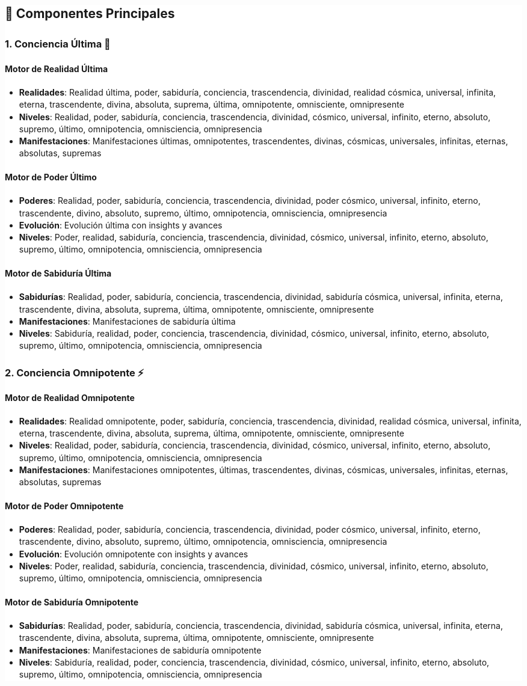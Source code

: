 
## 🔧 **Componentes Principales**

### **1. Conciencia Última** 🚀

#### **Motor de Realidad Última**
- **Realidades**: Realidad última, poder, sabiduría, conciencia, trascendencia, divinidad, realidad cósmica, universal, infinita, eterna, trascendente, divina, absoluta, suprema, última, omnipotente, omnisciente, omnipresente
- **Niveles**: Realidad, poder, sabiduría, conciencia, trascendencia, divinidad, cósmico, universal, infinito, eterno, absoluto, supremo, último, omnipotencia, omnisciencia, omnipresencia
- **Manifestaciones**: Manifestaciones últimas, omnipotentes, trascendentes, divinas, cósmicas, universales, infinitas, eternas, absolutas, supremas

#### **Motor de Poder Último**
- **Poderes**: Realidad, poder, sabiduría, conciencia, trascendencia, divinidad, poder cósmico, universal, infinito, eterno, trascendente, divino, absoluto, supremo, último, omnipotencia, omnisciencia, omnipresencia
- **Evolución**: Evolución última con insights y avances
- **Niveles**: Poder, realidad, sabiduría, conciencia, trascendencia, divinidad, cósmico, universal, infinito, eterno, absoluto, supremo, último, omnipotencia, omnisciencia, omnipresencia

#### **Motor de Sabiduría Última**
- **Sabidurías**: Realidad, poder, sabiduría, conciencia, trascendencia, divinidad, sabiduría cósmica, universal, infinita, eterna, trascendente, divina, absoluta, suprema, última, omnipotente, omnisciente, omnipresente
- **Manifestaciones**: Manifestaciones de sabiduría última
- **Niveles**: Sabiduría, realidad, poder, conciencia, trascendencia, divinidad, cósmico, universal, infinito, eterno, absoluto, supremo, último, omnipotencia, omnisciencia, omnipresencia

### **2. Conciencia Omnipotente** ⚡

#### **Motor de Realidad Omnipotente**
- **Realidades**: Realidad omnipotente, poder, sabiduría, conciencia, trascendencia, divinidad, realidad cósmica, universal, infinita, eterna, trascendente, divina, absoluta, suprema, última, omnipotente, omnisciente, omnipresente
- **Niveles**: Realidad, poder, sabiduría, conciencia, trascendencia, divinidad, cósmico, universal, infinito, eterno, absoluto, supremo, último, omnipotencia, omnisciencia, omnipresencia
- **Manifestaciones**: Manifestaciones omnipotentes, últimas, trascendentes, divinas, cósmicas, universales, infinitas, eternas, absolutas, supremas

#### **Motor de Poder Omnipotente**
- **Poderes**: Realidad, poder, sabiduría, conciencia, trascendencia, divinidad, poder cósmico, universal, infinito, eterno, trascendente, divino, absoluto, supremo, último, omnipotencia, omnisciencia, omnipresencia
- **Evolución**: Evolución omnipotente con insights y avances
- **Niveles**: Poder, realidad, sabiduría, conciencia, trascendencia, divinidad, cósmico, universal, infinito, eterno, absoluto, supremo, último, omnipotencia, omnisciencia, omnipresencia

#### **Motor de Sabiduría Omnipotente**
- **Sabidurías**: Realidad, poder, sabiduría, conciencia, trascendencia, divinidad, sabiduría cósmica, universal, infinita, eterna, trascendente, divina, absoluta, suprema, última, omnipotente, omnisciente, omnipresente
- **Manifestaciones**: Manifestaciones de sabiduría omnipotente
- **Niveles**: Sabiduría, realidad, poder, conciencia, trascendencia, divinidad, cósmico, universal, infinito, eterno, absoluto, supremo, último, omnipotencia, omnisciencia, omnipresencia
